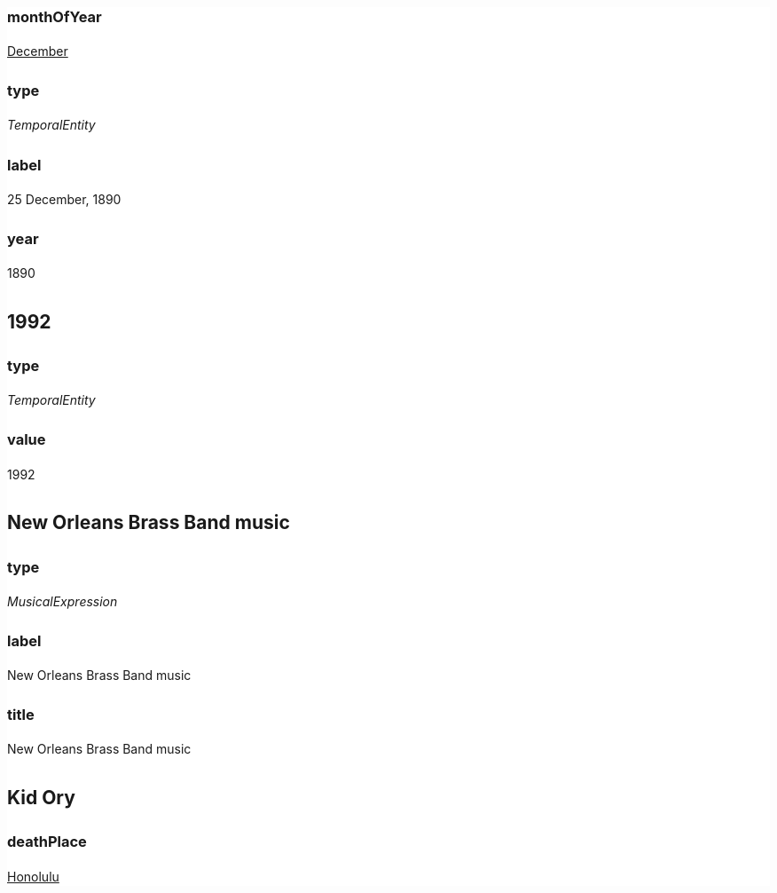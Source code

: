 ### monthOfYear


[December](#December)

### type


*TemporalEntity*

### label


25 December, 1890

### year


1890

## 1992

### type


*TemporalEntity*

### value


1992

## New Orleans Brass Band music

### type


*MusicalExpression*

### label


New Orleans Brass Band music

### title


New Orleans Brass Band music

## Kid Ory

### deathPlace


[Honolulu](#Honolulu)
